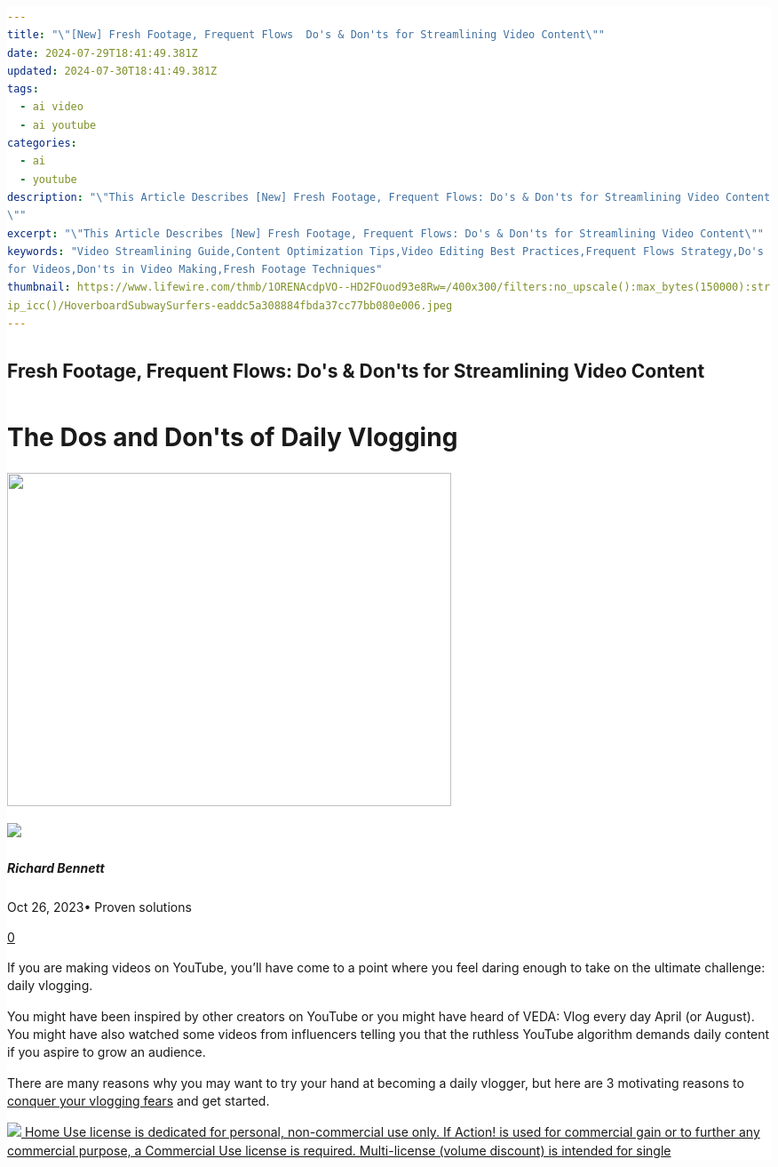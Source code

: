 ```yaml
---
title: "\"[New] Fresh Footage, Frequent Flows  Do's & Don'ts for Streamlining Video Content\""
date: 2024-07-29T18:41:49.381Z
updated: 2024-07-30T18:41:49.381Z
tags:
  - ai video
  - ai youtube
categories:
  - ai
  - youtube
description: "\"This Article Describes [New] Fresh Footage, Frequent Flows: Do's & Don'ts for Streamlining Video Content\""
excerpt: "\"This Article Describes [New] Fresh Footage, Frequent Flows: Do's & Don'ts for Streamlining Video Content\""
keywords: "Video Streamlining Guide,Content Optimization Tips,Video Editing Best Practices,Frequent Flows Strategy,Do's for Videos,Don'ts in Video Making,Fresh Footage Techniques"
thumbnail: https://www.lifewire.com/thmb/1ORENAcdpVO--HD2FOuod93e8Rw=/400x300/filters:no_upscale():max_bytes(150000):strip_icc()/HoverboardSubwaySurfers-eaddc5a308884fbda37cc77bb080e006.jpeg
---
```


## Fresh Footage, Frequent Flows: Do's & Don'ts for Streamlining Video Content

# The Dos and Don'ts of Daily Vlogging


<a href="https://electronicx.pxf.io/c/5597632/1872456/14483" target="_top" id="1872456"><img src="//a.impactradius-go.com/display-ad/14483-1872456" border="0" alt="" width="500" height="375"/></a><img height="0" width="0" src="https://imp.pxf.io/i/5597632/1872456/14483" style="position:absolute;visibility:hidden;" border="0" />

![](https://images.wondershare.com/filmora/article-images/richard-bennett.jpg)

##### Richard Bennett

 Oct 26, 2023• Proven solutions

[0](#commentsBoxSeoTemplate)

If you are making videos on YouTube, you’ll have come to a point where you feel daring enough to take on the ultimate challenge: daily vlogging.

You might have been inspired by other creators on YouTube or you might have heard of VEDA: Vlog every day April (or August). You might have also watched some videos from influencers telling you that the ruthless YouTube algorithm demands daily content if you aspire to grow an audience.

There are many reasons why you may want to try your hand at becoming a daily vlogger, but here are 3 motivating reasons to [conquer your vlogging fears](https://tools.techidaily.com/wondershare/filmora/download/) and get started.


<a href="https://checkout.mirillis.com/order/checkout.php?PRODS=4704640&QTY=1&AFFILIATE=108875&CART=1"> <img src="https://secure.avangate.com/images/merchant/547a5a56d43f6d40f9a6a2f76501d013/products/1_mirillis_action_boxshot_store_1x.jpg" border="0">
	Home Use license is dedicated for personal, non-commercial use only. 
	If Action! is used for commercial gain or to further any commercial purpose, 
	a Commercial Use license is required. Multi-license (volume discount) is intended for single 
 